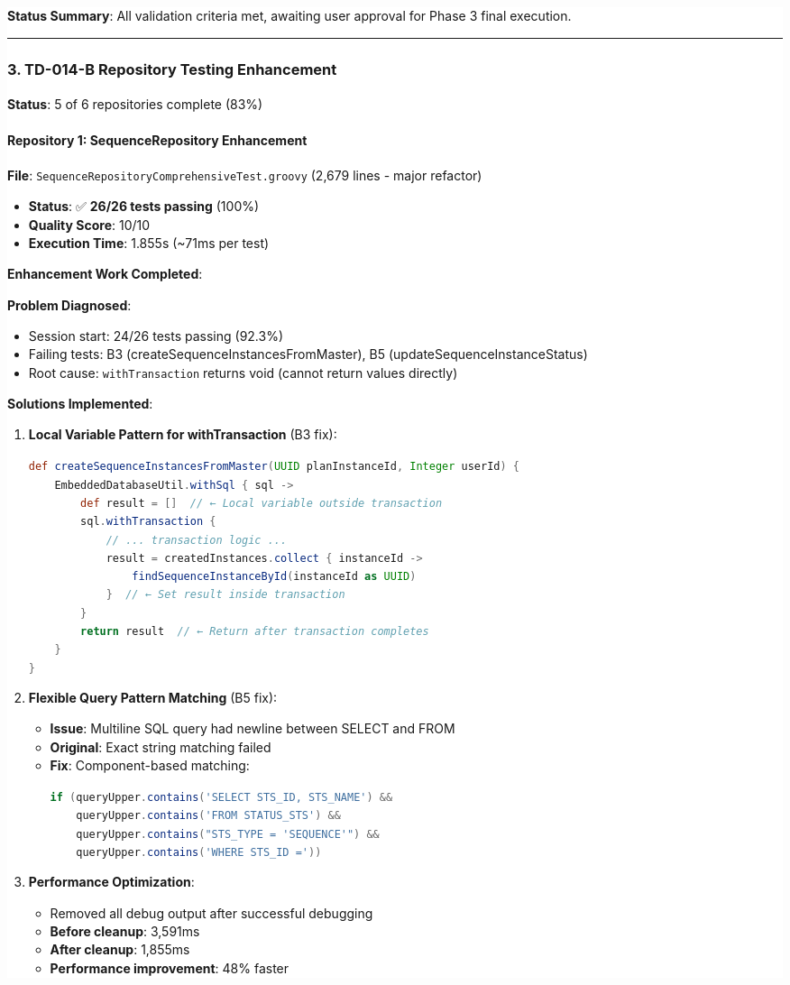 **Status Summary**: All validation criteria met, awaiting user approval for Phase 3 final execution.

---

### 3. TD-014-B Repository Testing Enhancement

**Status**: 5 of 6 repositories complete (83%)

#### Repository 1: SequenceRepository Enhancement

**File**: `SequenceRepositoryComprehensiveTest.groovy` (2,679 lines - major refactor)

- **Status**: ✅ **26/26 tests passing** (100%)
- **Quality Score**: 10/10
- **Execution Time**: 1.855s (~71ms per test)

**Enhancement Work Completed**:

**Problem Diagnosed**:

- Session start: 24/26 tests passing (92.3%)
- Failing tests: B3 (createSequenceInstancesFromMaster), B5 (updateSequenceInstanceStatus)
- Root cause: `withTransaction` returns void (cannot return values directly)

**Solutions Implemented**:

1. **Local Variable Pattern for withTransaction** (B3 fix):

   ```groovy
   def createSequenceInstancesFromMaster(UUID planInstanceId, Integer userId) {
       EmbeddedDatabaseUtil.withSql { sql ->
           def result = []  // ← Local variable outside transaction
           sql.withTransaction {
               // ... transaction logic ...
               result = createdInstances.collect { instanceId ->
                   findSequenceInstanceById(instanceId as UUID)
               }  // ← Set result inside transaction
           }
           return result  // ← Return after transaction completes
       }
   }
   ```

2. **Flexible Query Pattern Matching** (B5 fix):
   - **Issue**: Multiline SQL query had newline between SELECT and FROM
   - **Original**: Exact string matching failed
   - **Fix**: Component-based matching:
     ```groovy
     if (queryUpper.contains('SELECT STS_ID, STS_NAME') &&
         queryUpper.contains('FROM STATUS_STS') &&
         queryUpper.contains("STS_TYPE = 'SEQUENCE'") &&
         queryUpper.contains('WHERE STS_ID ='))
     ```

3. **Performance Optimization**:
   - Removed all debug output after successful debugging
   - **Before cleanup**: 3,591ms
   - **After cleanup**: 1,855ms
   - **Performance improvement**: 48% faster
